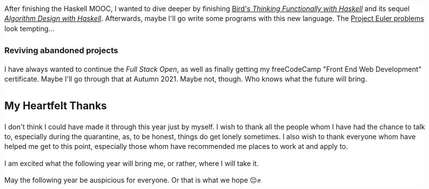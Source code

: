 After finishing the Haskell MOOC,
I wanted to dive deeper by finishing [Bird's *Thinking Functionally with Haskell*](https://www.cs.ox.ac.uk/publications/books/functional/)
and its sequel [*Algorithm Design with Haskell*](https://www.cs.ox.ac.uk/publications/books/adwh/).
Afterwards, maybe I'll go write some programs with this new language.
The [Project Euler problems](https://projecteuler.net/archives) look tempting...

### Reviving abandoned projects

I have always wanted to continue the *Full Stack Open*,
as well as finally getting my freeCodeCamp "Front End Web Development" certificate.
Maybe I'll go through that at Autumn 2021.
Maybe not, though.
Who knows what the future will bring.

## My Heartfelt Thanks

I don't think I could have made it through this year just by myself.
I wish to thank all the people whom I have had the chance to talk to,
especially during the quarantine,
as, to be honest, things do get lonely sometimes.
I also wish to thank everyone whom have helped me get to this point,
especially those whom have recommended me places to work at and apply to.

I am excited what the following year will bring me,
or rather, where I will take it.

May the following year be auspicious for everyone.
Or that is what we hope :pensive::fist:
